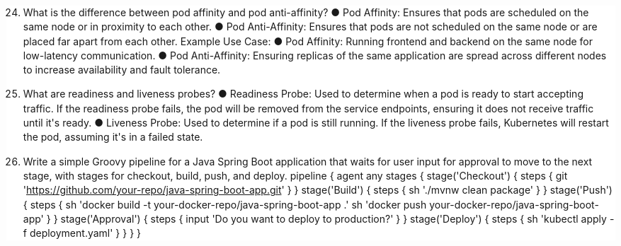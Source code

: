 24. What is the difference between pod affinity and pod anti-affinity?
● Pod Affinity: Ensures that pods are scheduled on the same node or in proximity to each
other.
● Pod Anti-Affinity: Ensures that pods are not scheduled on the same node or are placed far
apart from each other.
Example Use Case:
● Pod Affinity: Running frontend and backend on the same node for low-latency
communication.
● Pod Anti-Affinity: Ensuring replicas of the same application are spread across different
nodes to increase availability and fault tolerance.

25. What are readiness and liveness probes?
● Readiness Probe: Used to determine when a pod is ready to start accepting traffic. If the
readiness probe fails, the pod will be removed from the service endpoints, ensuring it does
not receive traffic until it's ready.
● Liveness Probe: Used to determine if a pod is still running. If the liveness probe fails,
Kubernetes will restart the pod, assuming it's in a failed state.

26. Write a simple Groovy pipeline for a Java Spring Boot application that waits
for user input for approval to move to the next stage, with stages for checkout,
build, push, and deploy.
pipeline {
 agent any
 stages {
 stage('Checkout') {
 steps {
 git 'https://github.com/your-repo/java-spring-boot-app.git'
 }
 }
 stage('Build') {
 steps {
 sh './mvnw clean package'
 }
 }
 stage('Push') {
 steps {
 sh 'docker build -t your-docker-repo/java-spring-boot-app .'
 sh 'docker push your-docker-repo/java-spring-boot-app'
}
 }
 stage('Approval') {
 steps {
 input 'Do you want to deploy to production?'
 }
 }
 stage('Deploy') {
 steps {
 sh 'kubectl apply -f deployment.yaml'
 }
 }
 }
}
